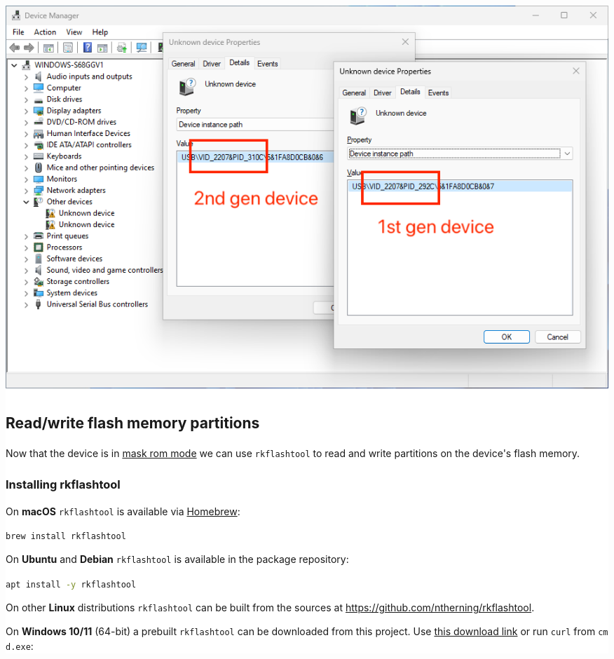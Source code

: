 [![Screenshot of Windows 10/11 Device Manager displaying properties of connected 1st generation and 2nd generation Storytel Reader devices in maskrom mode](images/windows-device-manager.png)](images/windows-device-manager.png)

## Read/write flash memory partitions

Now that the device is in [mask rom mode](#maskrom-mode) we can use
`rkflashtool` to read and write partitions on the device's flash memory.

### Installing rkflashtool

On **macOS** `rkflashtool` is available via [Homebrew](https://brew.sh/):

```bash
brew install rkflashtool
```

On **Ubuntu** and **Debian** `rkflashtool` is available in the package
repository:

```bash
apt install -y rkflashtool
```

On other **Linux** distributions `rkflashtool` can be built from the sources at
https://github.com/ntherning/rkflashtool.

On **Windows 10/11** (64-bit) a prebuilt `rkflashtool` can be downloaded from
this project. Use [this download link](https://raw.githubusercontent.com/ntherning/StorytelReaderMods/main/tools/windows-x86_64/rkflashtool.exe)
or run `curl` from `cmd.exe`:
